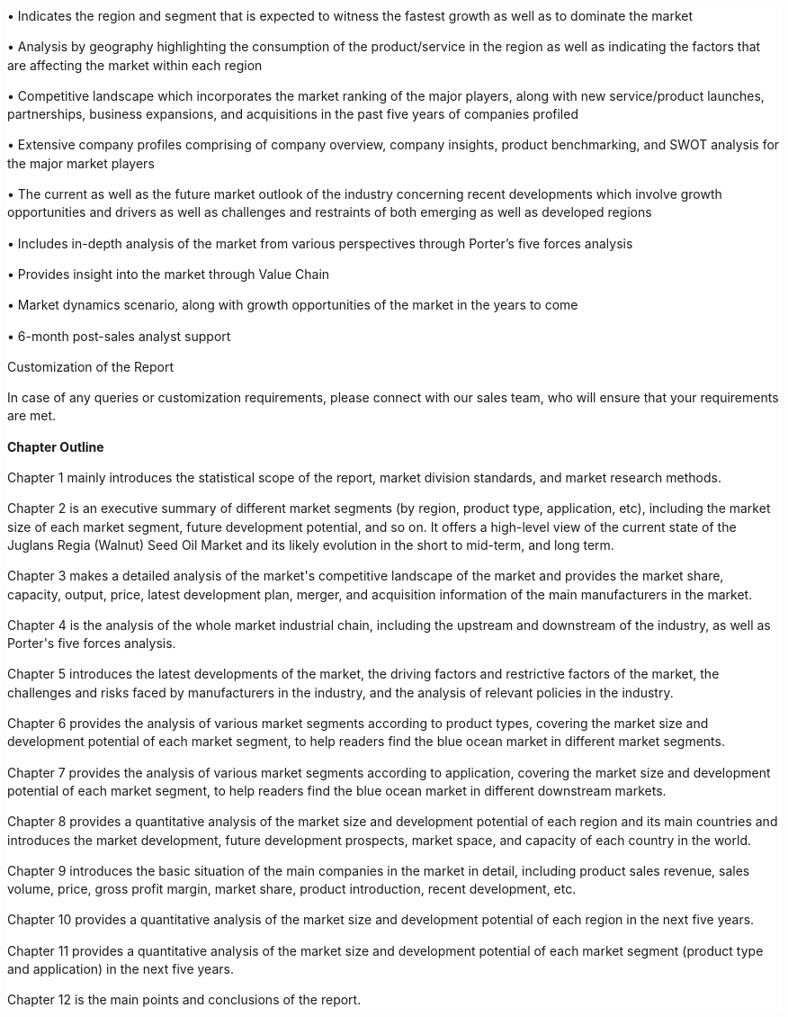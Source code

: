 • Indicates the region and segment that is expected to witness the fastest growth as well as to dominate the market</p><p>
• Analysis by geography highlighting the consumption of the product/service in the region as well as indicating the factors that are affecting the market within each region</p><p>
• Competitive landscape which incorporates the market ranking of the major players, along with new service/product launches, partnerships, business expansions, and acquisitions in the past five years of companies profiled</p><p>
• Extensive company profiles comprising of company overview, company insights, product benchmarking, and SWOT analysis for the major market players</p><p>
• The current as well as the future market outlook of the industry concerning recent developments which involve growth opportunities and drivers as well as challenges and restraints of both emerging as well as developed regions</p><p>
• Includes in-depth analysis of the market from various perspectives through Porter’s five forces analysis</p><p>
• Provides insight into the market through Value Chain</p><p>
• Market dynamics scenario, along with growth opportunities of the market in the years to come</p><p>
• 6-month post-sales analyst support</p><p>
Customization of the Report</p><p>
In case of any queries or customization requirements, please connect with our sales team, who will ensure that your requirements are met.</p><p>
<strong>Chapter Outline</strong></p><p>
Chapter 1 mainly introduces the statistical scope of the report, market division standards, and market research methods.</p><p>
</p><p>
Chapter 2 is an executive summary of different market segments (by region, product type, application, etc), including the market size of each market segment, future development potential, and so on. It offers a high-level view of the current state of the Juglans Regia (Walnut) Seed Oil Market and its likely evolution in the short to mid-term, and long term.</p><p>
</p><p>
Chapter 3 makes a detailed analysis of the market's competitive landscape of the market and provides the market share, capacity, output, price, latest development plan, merger, and acquisition information of the main manufacturers in the market.</p><p>
</p><p>
Chapter 4 is the analysis of the whole market industrial chain, including the upstream and downstream of the industry, as well as Porter's five forces analysis.</p><p>
</p><p>
Chapter 5 introduces the latest developments of the market, the driving factors and restrictive factors of the market, the challenges and risks faced by manufacturers in the industry, and the analysis of relevant policies in the industry.</p><p>
</p><p>
Chapter 6 provides the analysis of various market segments according to product types, covering the market size and development potential of each market segment, to help readers find the blue ocean market in different market segments.</p><p>
</p><p>
Chapter 7 provides the analysis of various market segments according to application, covering the market size and development potential of each market segment, to help readers find the blue ocean market in different downstream markets.</p><p>
</p><p>
Chapter 8 provides a quantitative analysis of the market size and development potential of each region and its main countries and introduces the market development, future development prospects, market space, and capacity of each country in the world.</p><p>
</p><p>
Chapter 9 introduces the basic situation of the main companies in the market in detail, including product sales revenue, sales volume, price, gross profit margin, market share, product introduction, recent development, etc.</p><p>
</p><p>
Chapter 10 provides a quantitative analysis of the market size and development potential of each region in the next five years.</p><p>
</p><p>
Chapter 11 provides a quantitative analysis of the market size and development potential of each market segment (product type and application) in the next five years.</p><p>
</p><p>
Chapter 12 is the main points and conclusions of the report.</p><p>